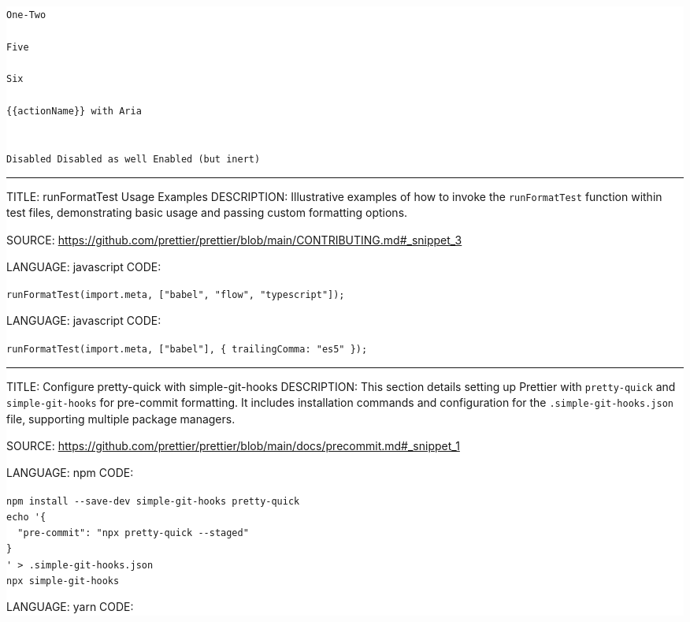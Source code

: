 ```
One-Two

Five

Six

{{actionName}} with Aria


Disabled Disabled as well Enabled (but inert)
```

---

TITLE: runFormatTest Usage Examples
DESCRIPTION: Illustrative examples of how to invoke the `runFormatTest` function within test files, demonstrating basic usage and passing custom formatting options.

SOURCE: <https://github.com/prettier/prettier/blob/main/CONTRIBUTING.md#_snippet_3>

LANGUAGE: javascript
CODE:

```
runFormatTest(import.meta, ["babel", "flow", "typescript"]);
```

LANGUAGE: javascript
CODE:

```
runFormatTest(import.meta, ["babel"], { trailingComma: "es5" });
```

---

TITLE: Configure pretty-quick with simple-git-hooks
DESCRIPTION: This section details setting up Prettier with `pretty-quick` and `simple-git-hooks` for pre-commit formatting. It includes installation commands and configuration for the `.simple-git-hooks.json` file, supporting multiple package managers.

SOURCE: <https://github.com/prettier/prettier/blob/main/docs/precommit.md#_snippet_1>

LANGUAGE: npm
CODE:

```
npm install --save-dev simple-git-hooks pretty-quick
echo '{
  "pre-commit": "npx pretty-quick --staged"
}
' > .simple-git-hooks.json
npx simple-git-hooks
```

LANGUAGE: yarn
CODE:


[bar\\]: /uri
[id]: http://example.com "Optional Title"